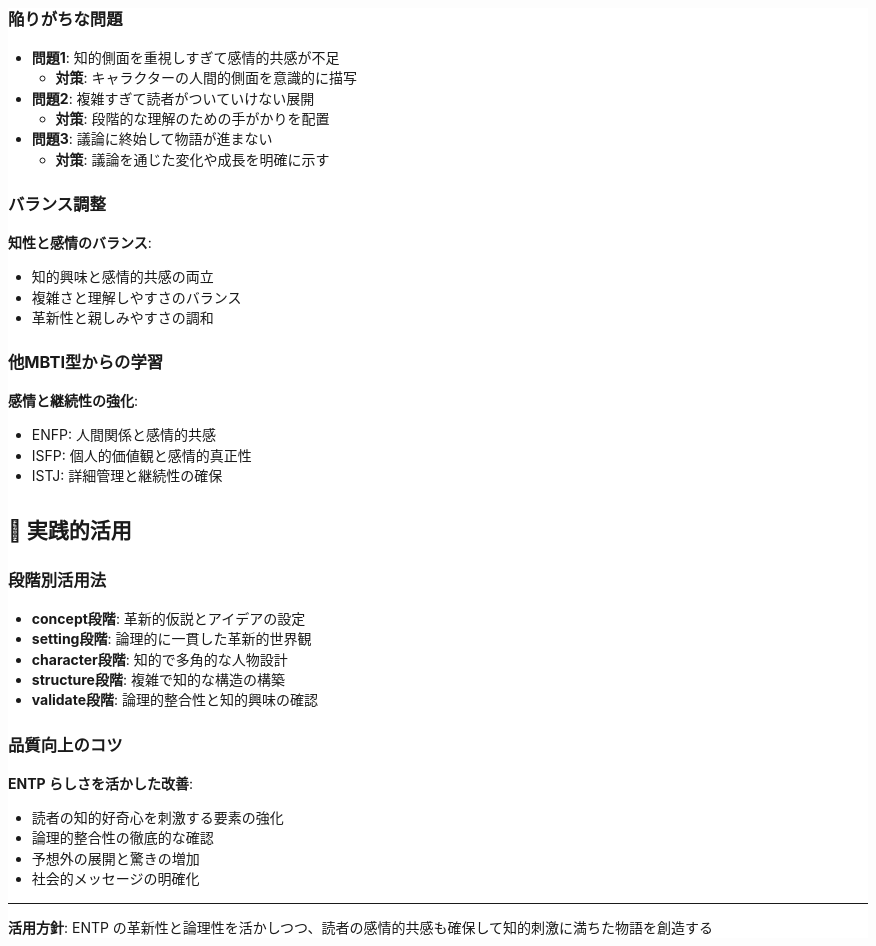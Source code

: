 ### 陥りがちな問題
- **問題1**: 知的側面を重視しすぎて感情的共感が不足
  - **対策**: キャラクターの人間的側面を意識的に描写
- **問題2**: 複雑すぎて読者がついていけない展開
  - **対策**: 段階的な理解のための手がかりを配置
- **問題3**: 議論に終始して物語が進まない
  - **対策**: 議論を通じた変化や成長を明確に示す

### バランス調整
**知性と感情のバランス**:
- 知的興味と感情的共感の両立
- 複雑さと理解しやすさのバランス
- 革新性と親しみやすさの調和

### 他MBTI型からの学習
**感情と継続性の強化**:
- ENFP: 人間関係と感情的共感
- ISFP: 個人的価値観と感情的真正性
- ISTJ: 詳細管理と継続性の確保

## 🎯 実践的活用

### 段階別活用法
- **concept段階**: 革新的仮説とアイデアの設定
- **setting段階**: 論理的に一貫した革新的世界観
- **character段階**: 知的で多角的な人物設計
- **structure段階**: 複雑で知的な構造の構築
- **validate段階**: 論理的整合性と知的興味の確認

### 品質向上のコツ
**ENTP らしさを活かした改善**:
- 読者の知的好奇心を刺激する要素の強化
- 論理的整合性の徹底的な確認
- 予想外の展開と驚きの増加
- 社会的メッセージの明確化

---

**活用方針**: ENTP の革新性と論理性を活かしつつ、読者の感情的共感も確保して知的刺激に満ちた物語を創造する